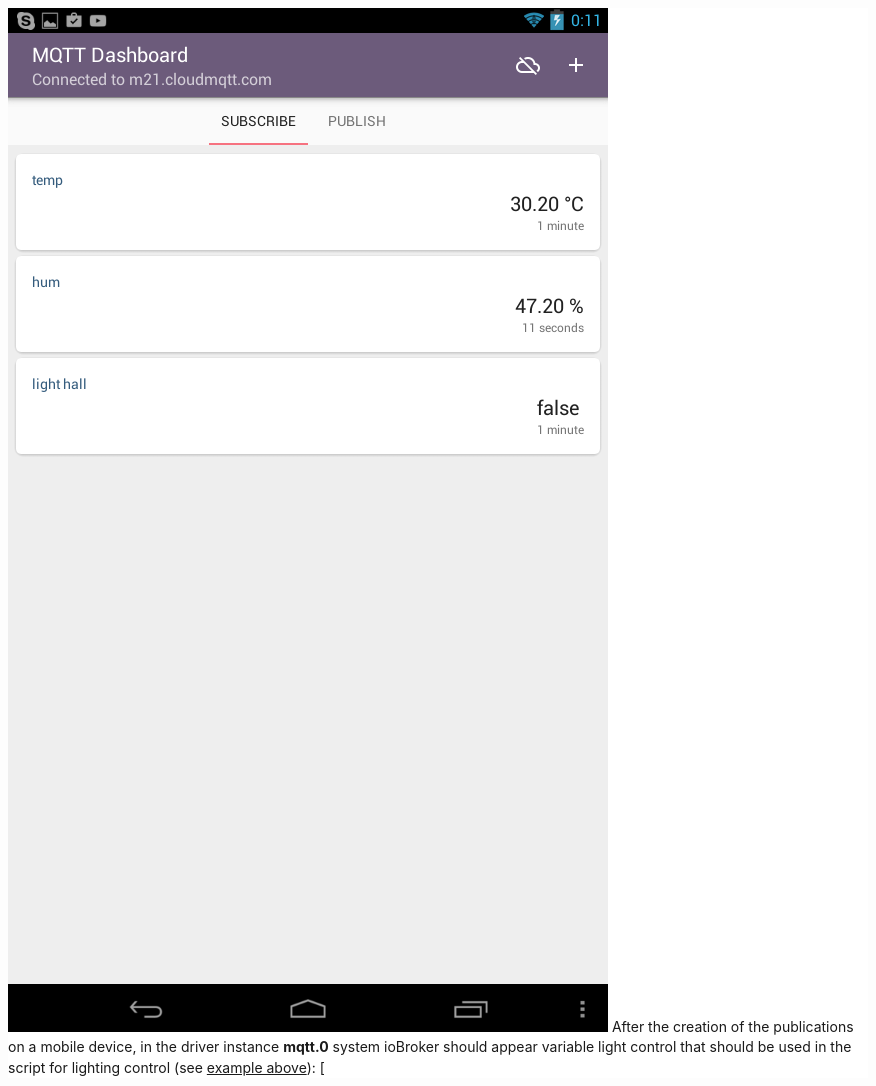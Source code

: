 ![](img/driver-mqtt_MQTT-example-cloud14.png)
 After the creation of the publications on a mobile device, in the driver instance **mqtt.0** system ioBroker should appear variable light control that should be used in the script for lighting control (see [example above](http://www.iobroker.net/?page_id=6435&lang=en#Application_8211_connecting_mobile_clients)): [